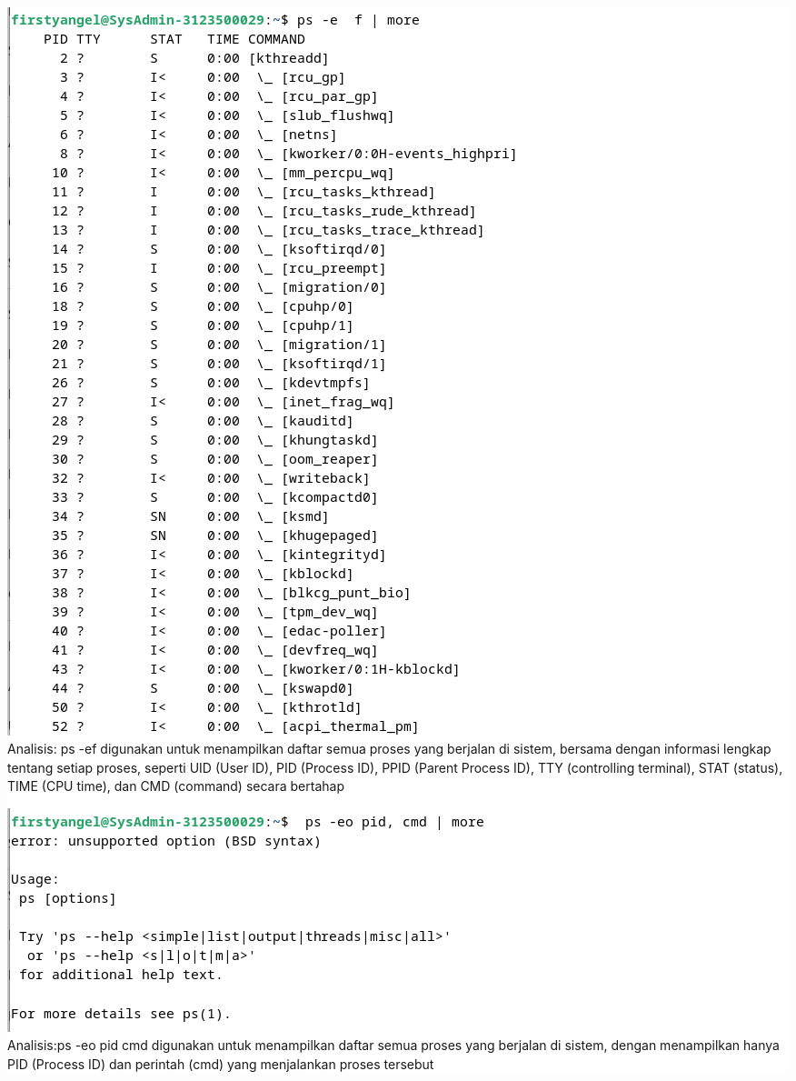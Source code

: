 ![App Screenshoot](assets/ps-e-f-more.png)
<br>
Analisis: ps -ef digunakan untuk  menampilkan daftar semua proses yang berjalan di sistem, bersama dengan informasi lengkap tentang setiap proses, seperti UID (User ID), PID (Process ID), PPID (Parent Process ID), TTY (controlling terminal), STAT (status), TIME (CPU time), dan CMD (command) secara bertahap

![App Screenshoot](assets/ps-eo-pid-cmd-more.png)
<br>
Analisis:ps -eo pid cmd digunakan untuk menampilkan daftar semua proses yang berjalan di sistem, dengan menampilkan hanya PID (Process ID) dan perintah (cmd) yang menjalankan proses tersebut